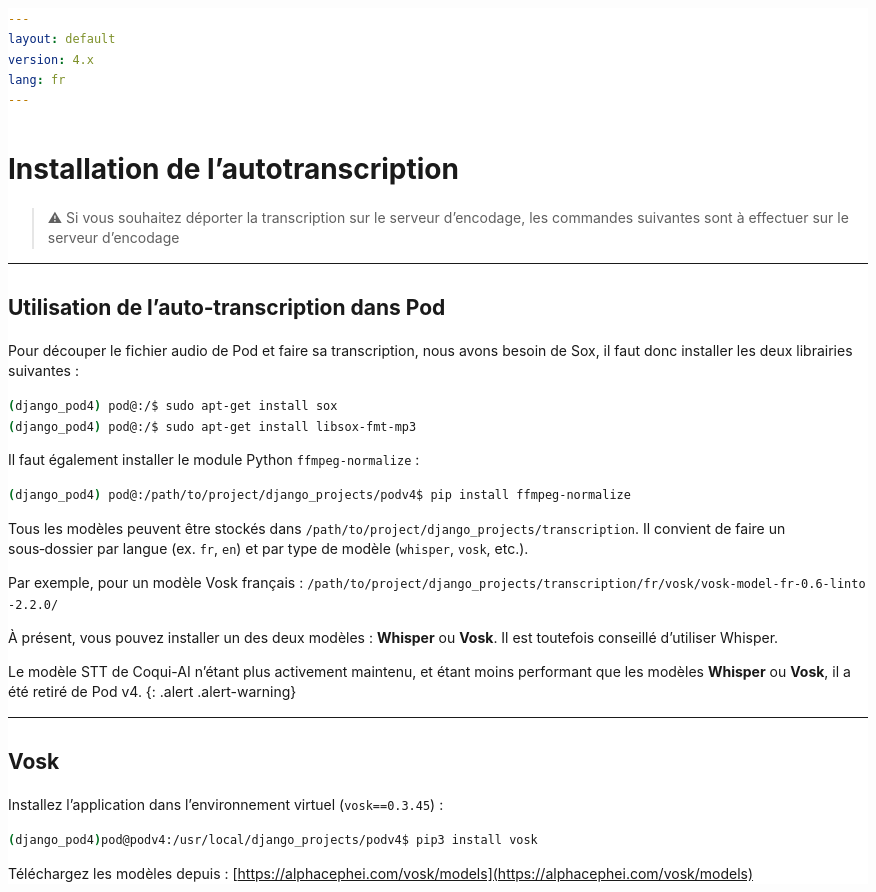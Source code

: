 ```yaml
---
layout: default
version: 4.x
lang: fr
---
```


# Installation de l’autotranscription

> ⚠️ Si vous souhaitez déporter la transcription sur le serveur d’encodage, les commandes suivantes sont à effectuer sur le serveur d’encodage

---

## Utilisation de l’auto‑transcription dans Pod

Pour découper le fichier audio de Pod et faire sa transcription, nous avons besoin de Sox, il faut donc installer les deux librairies suivantes :

```bash
(django_pod4) pod@:/$ sudo apt-get install sox
(django_pod4) pod@:/$ sudo apt-get install libsox-fmt-mp3
```

Il faut également installer le module Python `ffmpeg-normalize` :

```bash
(django_pod4) pod@:/path/to/project/django_projects/podv4$ pip install ffmpeg-normalize
```

Tous les modèles peuvent être stockés dans `/path/to/project/django_projects/transcription`.
Il convient de faire un sous‑dossier par langue (ex. `fr`, `en`) et par type de modèle (`whisper`, `vosk`, etc.).

Par exemple, pour un modèle Vosk français :
`/path/to/project/django_projects/transcription/fr/vosk/vosk-model-fr-0.6-linto-2.2.0/`

À présent, vous pouvez installer un des deux modèles : **Whisper** ou **Vosk**. Il est toutefois conseillé d’utiliser Whisper.

Le modèle STT de Coqui-AI n’étant plus activement maintenu, et étant moins performant que les modèles **Whisper** ou **Vosk**, il a été retiré de Pod v4.
{: .alert .alert-warning}

---

## Vosk

Installez l’application dans l’environnement virtuel (`vosk==0.3.45`) :

```bash
(django_pod4)pod@podv4:/usr/local/django_projects/podv4$ pip3 install vosk
```

Téléchargez les modèles depuis : [https://alphacephei.com/vosk/models](https://alphacephei.com/vosk/models)
